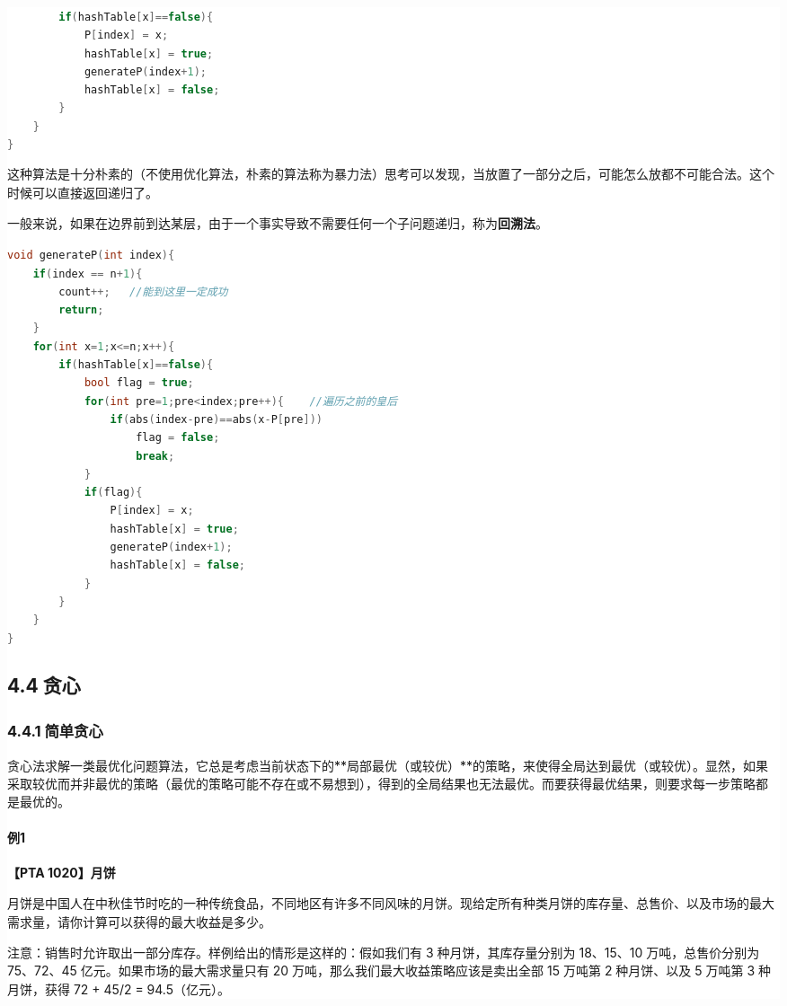```c++
        if(hashTable[x]==false){
            P[index] = x;
            hashTable[x] = true;
            generateP(index+1);
            hashTable[x] = false;
        }
    }
}
```

这种算法是十分朴素的（不使用优化算法，朴素的算法称为暴力法）思考可以发现，当放置了一部分之后，可能怎么放都不可能合法。这个时候可以直接返回递归了。

一般来说，如果在边界前到达某层，由于一个事实导致不需要任何一个子问题递归，称为**回溯法**。

```c++
void generateP(int index){
    if(index == n+1){
        count++;   //能到这里一定成功
        return;
    }
    for(int x=1;x<=n;x++){
        if(hashTable[x]==false){
            bool flag = true;
            for(int pre=1;pre<index;pre++){    //遍历之前的皇后
                if(abs(index-pre)==abs(x-P[pre]))
                	flag = false;
                	break;
            }
            if(flag){
            	P[index] = x;
            	hashTable[x] = true;
            	generateP(index+1);
            	hashTable[x] = false;
            }
        }
    }
}
```

## 4.4 贪心

### 4.4.1 简单贪心

贪心法求解一类最优化问题算法，它总是考虑当前状态下的**局部最优（或较优）**的策略，来使得全局达到最优（或较优）。显然，如果采取较优而并非最优的策略（最优的策略可能不存在或不易想到），得到的全局结果也无法最优。而要获得最优结果，则要求每一步策略都是最优的。

#### 例1

**【PTA 1020】月饼**

月饼是中国人在中秋佳节时吃的一种传统食品，不同地区有许多不同风味的月饼。现给定所有种类月饼的库存量、总售价、以及市场的最大需求量，请你计算可以获得的最大收益是多少。

注意：销售时允许取出一部分库存。样例给出的情形是这样的：假如我们有 3 种月饼，其库存量分别为 18、15、10 万吨，总售价分别为 75、72、45 亿元。如果市场的最大需求量只有 20 万吨，那么我们最大收益策略应该是卖出全部 15 万吨第 2 种月饼、以及 5 万吨第 3 种月饼，获得 72 + 45/2 = 94.5（亿元）。
